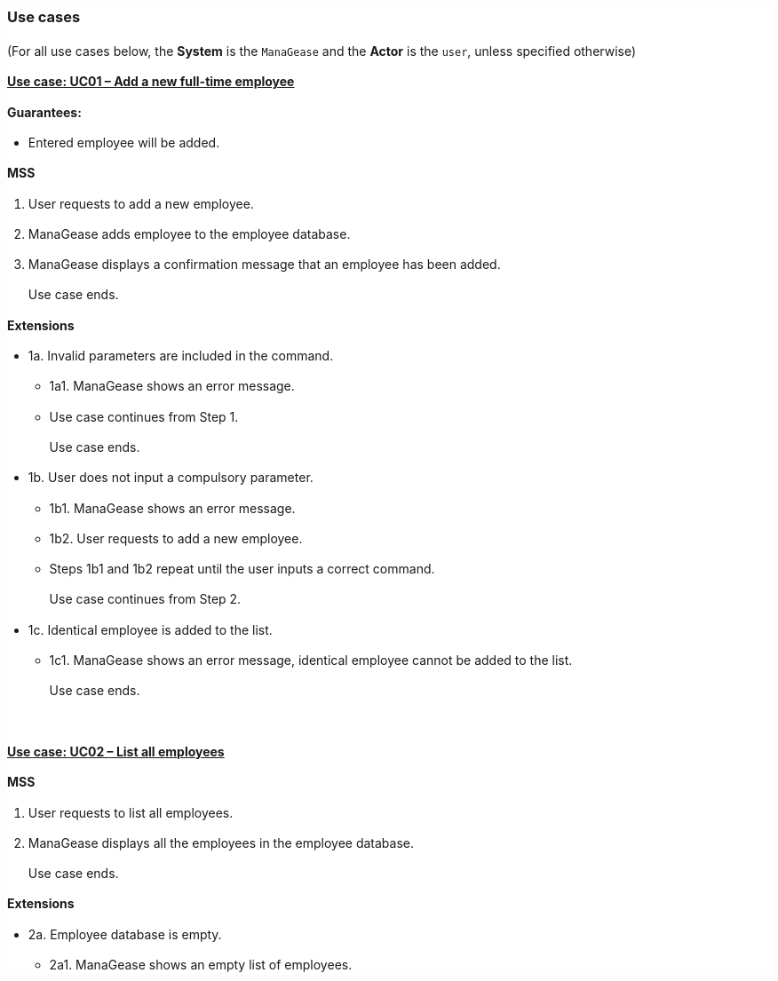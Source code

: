 
<div style="page-break-after: always;"></div>

### Use cases

(For all use cases below, the **System** is the `ManaGease` and the **Actor** is the `user`, unless specified otherwise)

**<ins>Use case: UC01 – Add a new full-time employee</ins>**

**Guarantees:**
* Entered employee will be added.

**MSS**

1. User requests to add a new employee.
2. ManaGease adds employee to the employee database.
3. ManaGease displays a confirmation message that an employee has been added.

   Use case ends.

**Extensions**

* 1a. Invalid parameters are included in the command.

	 * 1a1. ManaGease shows an error message.
  
     * Use case continues from Step 1.

         Use case ends.
  
* 1b. User does not input a compulsory parameter.

  * 1b1. ManaGease shows an error message.
  
  * 1b2. User requests to add a new employee.
  
  * Steps 1b1 and 1b2 repeat until the user inputs a correct command. 
  
    Use case continues from Step 2.
  
* 1c. Identical employee is added to the list.

  * 1c1. ManaGease shows an error message, identical employee cannot be added to the list.
  
    Use case ends.

<br>

**<ins>Use case: UC02 – List all employees</ins>**

**MSS**
1. User requests to list all employees.
2. ManaGease displays all the employees in the employee database.
  
   Use case ends.

**Extensions**

* 2a. Employee database is empty.

  * 2a1. ManaGease shows an empty list of employees.
  